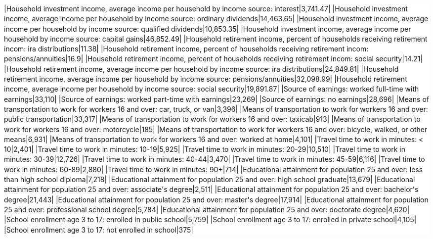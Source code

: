 |Household investment income, average income per household by income source: interest|3,741.47|
|Household investment income, average income per household by income source: ordinary dividends|14,463.65|
|Household investment income, average income per household by income source: qualified dividends|10,853.35|
|Household investment income, average income per household by income source: capital gains|46,852.49|
|Household retirement income, percent of households receiving retirement incom: ira distributions|11.38|
|Household retirement income, percent of households receiving retirement incom: pensions/annuities|16.9|
|Household retirement income, percent of households receiving retirement incom: social security|14.21|
|Household retirement income, average income per household by income source: ira distributions|24,849.81|
|Household retirement income, average income per household by income source: pensions/annuities|32,098.99|
|Household retirement income, average income per household by income source: social security|19,891.87|
|Source of earnings: worked full-time with earnings|33,110|
|Source of earnings: worked part-time with earnings|23,269|
|Source of earnings: no earnings|28,696|
|Means of transportation to work for workers 16 and over: car, truck, or van|3,396|
|Means of transportation to work for workers 16 and over: public transportation|33,317|
|Means of transportation to work for workers 16 and over: taxicab|913|
|Means of transportation to work for workers 16 and over: motorcycle|185|
|Means of transportation to work for workers 16 and over: bicycle, walked, or other means|6,931|
|Means of transportation to work for workers 16 and over: worked at home|4,101|
|Travel time to work in minutes: < 10|2,401|
|Travel time to work in minutes: 10-19|5,925|
|Travel time to work in minutes: 20-29|10,510|
|Travel time to work in minutes: 30-39|12,726|
|Travel time to work in minutes: 40-44|3,470|
|Travel time to work in minutes: 45-59|6,116|
|Travel time to work in minutes: 60-89|2,880|
|Travel time to work in minutes: 90+|714|
|Educational attainment for population 25 and over: less than high school diploma|7,218|
|Educational attainment for population 25 and over: high school graduate|13,679|
|Educational attainment for population 25 and over: associate's degree|2,511|
|Educational attainment for population 25 and over: bachelor's degree|21,443|
|Educational attainment for population 25 and over: master's degree|17,914|
|Educational attainment for population 25 and over: professional school degree|5,784|
|Educational attainment for population 25 and over: doctorate degree|4,620|
|School enrollment age 3 to 17: enrolled in public school|5,759|
|School enrollment age 3 to 17: enrolled in private school|4,105|
|School enrollment age 3 to 17: not enrolled in school|375|
